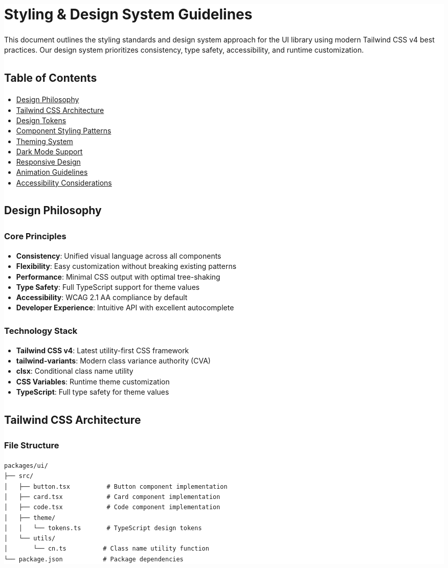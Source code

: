 # Styling & Design System Guidelines

This document outlines the styling standards and design system approach for the UI library using
modern Tailwind CSS v4 best practices. Our design system prioritizes consistency, type safety,
accessibility, and runtime customization.

## Table of Contents

- [Design Philosophy](#design-philosophy)
- [Tailwind CSS Architecture](#tailwind-css-architecture)
- [Design Tokens](#design-tokens)
- [Component Styling Patterns](#component-styling-patterns)
- [Theming System](#theming-system)
- [Dark Mode Support](#dark-mode-support)
- [Responsive Design](#responsive-design)
- [Animation Guidelines](#animation-guidelines)
- [Accessibility Considerations](#accessibility-considerations)

## Design Philosophy

### Core Principles

- **Consistency**: Unified visual language across all components
- **Flexibility**: Easy customization without breaking existing patterns
- **Performance**: Minimal CSS output with optimal tree-shaking
- **Type Safety**: Full TypeScript support for theme values
- **Accessibility**: WCAG 2.1 AA compliance by default
- **Developer Experience**: Intuitive API with excellent autocomplete

### Technology Stack

- **Tailwind CSS v4**: Latest utility-first CSS framework
- **tailwind-variants**: Modern class variance authority (CVA)
- **clsx**: Conditional class name utility
- **CSS Variables**: Runtime theme customization
- **TypeScript**: Full type safety for theme values

## Tailwind CSS Architecture

### File Structure

```text
packages/ui/
├── src/
│   ├── button.tsx          # Button component implementation
│   ├── card.tsx            # Card component implementation
│   ├── code.tsx            # Code component implementation
│   ├── theme/
│   │   └── tokens.ts       # TypeScript design tokens
│   └── utils/
│       └── cn.ts          # Class name utility function
└── package.json           # Package dependencies
```
